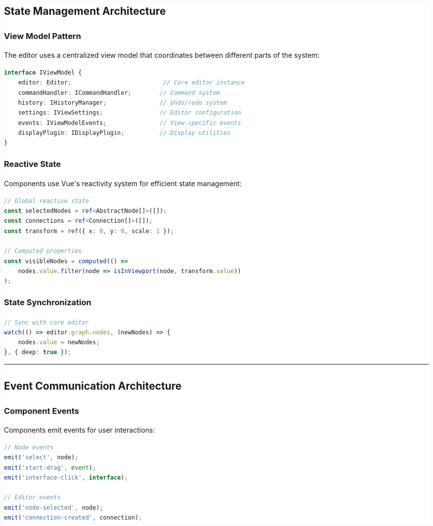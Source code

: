 ## State Management Architecture

### View Model Pattern

The editor uses a centralized view model that coordinates between different parts of the system:

```typescript
interface IViewModel {
    editor: Editor;                          // Core editor instance
    commandHandler: ICommandHandler;        // Command system
    history: IHistoryManager;               // Undo/redo system
    settings: IViewSettings;                // Editor configuration
    events: IViewModelEvents;               // View-specific events
    displayPlugin: IDisplayPlugin;          // Display utilities
}
```

### Reactive State

Components use Vue's reactivity system for efficient state management:

```typescript
// Global reactive state
const selectedNodes = ref<AbstractNode[]>([]);
const connections = ref<Connection[]>([]);
const transform = ref({ x: 0, y: 0, scale: 1 });

// Computed properties
const visibleNodes = computed(() => 
    nodes.value.filter(node => isInViewport(node, transform.value))
);
```

### State Synchronization

```typescript
// Sync with core editor
watch(() => editor.graph.nodes, (newNodes) => {
    nodes.value = newNodes;
}, { deep: true });
```

---

## Event Communication Architecture

### Component Events

Components emit events for user interactions:

```typescript
// Node events
emit('select', node);
emit('start-drag', event);
emit('interface-click', interface);

// Editor events
emit('node-selected', node);
emit('connection-created', connection);
```

